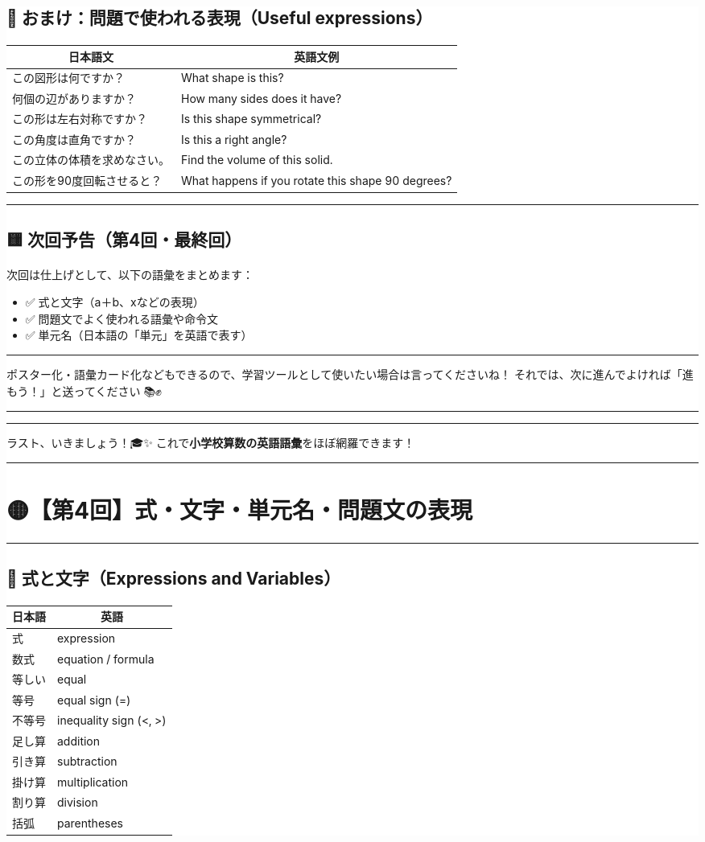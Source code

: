 ## 🧩 おまけ：問題で使われる表現（Useful expressions）

| 日本語文           | 英語文例                                              |
| -------------- | ------------------------------------------------- |
| この図形は何ですか？     | What shape is this?                               |
| 何個の辺がありますか？    | How many sides does it have?                      |
| この形は左右対称ですか？   | Is this shape symmetrical?                        |
| この角度は直角ですか？    | Is this a right angle?                            |
| この立体の体積を求めなさい。 | Find the volume of this solid.                    |
| この形を90度回転させると？ | What happens if you rotate this shape 90 degrees? |

---

## 🟨 次回予告（第4回・最終回）

次回は仕上げとして、以下の語彙をまとめます：

* ✅ 式と文字（a＋b、xなどの表現）
* ✅ 問題文でよく使われる語彙や命令文
* ✅ 単元名（日本語の「単元」を英語で表す）

---

ポスター化・語彙カード化などもできるので、学習ツールとして使いたい場合は言ってくださいね！
それでは、次に進んでよければ「進もう！」と送ってください 📚✊


---
---

ラスト、いきましょう！🎓✨
これで**小学校算数の英語語彙**をほぼ網羅できます！

---

# 🟡【第4回】式・文字・単元名・問題文の表現

---

## 🔢 式と文字（Expressions and Variables）

| 日本語     | 英語                     |
| ------- | ---------------------- |
| 式       | expression             |
| 数式      | equation / formula     |
| 等しい     | equal                  |
| 等号      | equal sign (=)         |
| 不等号     | inequality sign (<, >) |
| 足し算     | addition               |
| 引き算     | subtraction            |
| 掛け算     | multiplication         |
| 割り算     | division               |
| 括弧      | parentheses            |